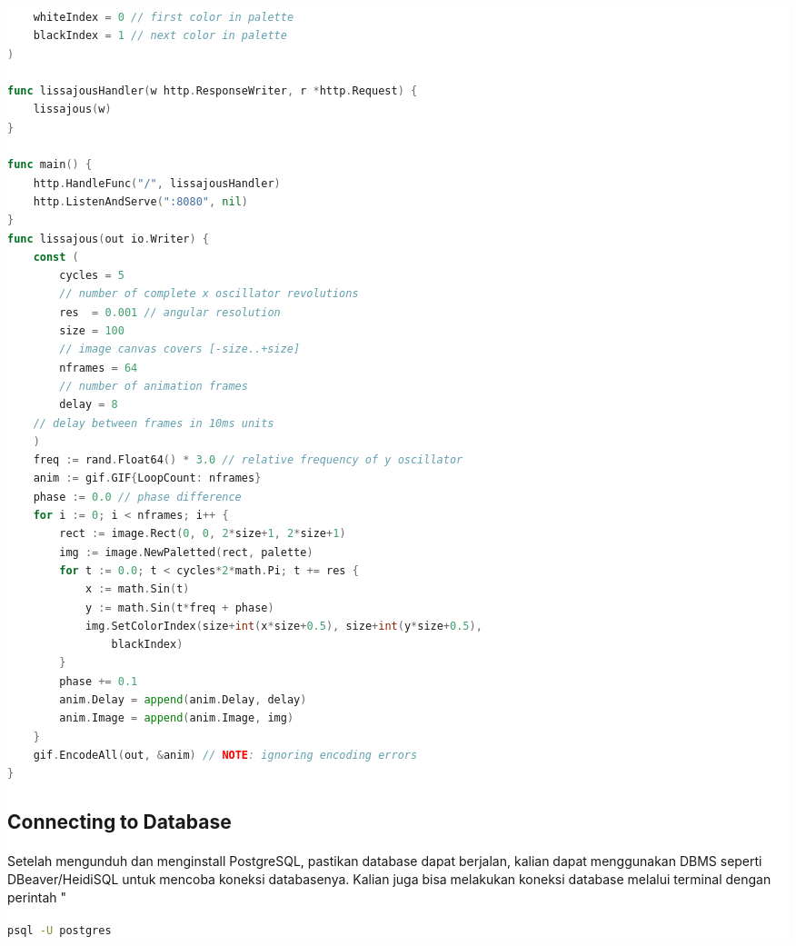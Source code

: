 ```go
	whiteIndex = 0 // first color in palette
	blackIndex = 1 // next color in palette
)

func lissajousHandler(w http.ResponseWriter, r *http.Request) {
	lissajous(w)
}

func main() {
	http.HandleFunc("/", lissajousHandler)
	http.ListenAndServe(":8080", nil)
}
func lissajous(out io.Writer) {
	const (
		cycles = 5
		// number of complete x oscillator revolutions
		res  = 0.001 // angular resolution
		size = 100
		// image canvas covers [-size..+size]
		nframes = 64
		// number of animation frames
		delay = 8
	// delay between frames in 10ms units
	)
	freq := rand.Float64() * 3.0 // relative frequency of y oscillator
	anim := gif.GIF{LoopCount: nframes}
	phase := 0.0 // phase difference
	for i := 0; i < nframes; i++ {
		rect := image.Rect(0, 0, 2*size+1, 2*size+1)
		img := image.NewPaletted(rect, palette)
		for t := 0.0; t < cycles*2*math.Pi; t += res {
			x := math.Sin(t)
			y := math.Sin(t*freq + phase)
			img.SetColorIndex(size+int(x*size+0.5), size+int(y*size+0.5),
				blackIndex)
		}
		phase += 0.1
		anim.Delay = append(anim.Delay, delay)
		anim.Image = append(anim.Image, img)
	}
	gif.EncodeAll(out, &anim) // NOTE: ignoring encoding errors
}
```

## Connecting to Database

Setelah mengunduh dan menginstall PostgreSQL, pastikan database dapat berjalan, kalian dapat menggunakan DBMS seperti DBeaver/HeidiSQL untuk mencoba koneksi databasenya. Kalian juga bisa melakukan koneksi database melalui terminal dengan perintah "

```bash
psql -U postgres
```
